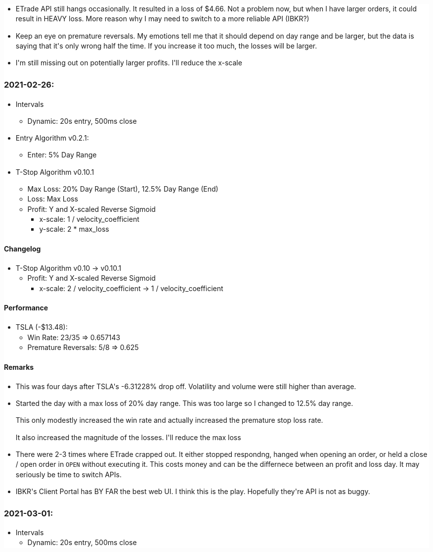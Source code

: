 * ETrade API still hangs occasionally. It resulted in a loss of $4.66. Not a
  problem now, but when I have larger orders, it could result in HEAVY loss.
  More reason why I may need to switch to a more reliable API (IBKR?)

* Keep an eye on premature reversals. My emotions tell me that it should depend
  on day range and be larger, but the data is saying that it's only wrong half
  the time. If you increase it too much, the losses will be larger.

* I'm still missing out on potentially larger profits. I'll reduce the x-scale

### 2021-02-26:
* Intervals
  * Dynamic: 20s entry, 500ms close

* Entry Algorithm v0.2.1:
  * Enter: 5% Day Range

* T-Stop Algorithm v0.10.1
  * Max Loss: 20% Day Range (Start), 12.5% Day Range (End)
  * Loss: Max Loss
  * Profit: Y and X-scaled Reverse Sigmoid
    * x-scale: 1 / velocity_coefficient
    * y-scale: 2 * max_loss

#### Changelog
* T-Stop Algorithm v0.10 -> v0.10.1
  * Profit: Y and X-scaled Reverse Sigmoid
    * x-scale: 2 / velocity_coefficient -> 1 / velocity_coefficient

#### Performance
* TSLA (-$13.48):
  * Win Rate: 23/35 => 0.657143
  * Premature Reversals: 5/8 => 0.625

#### Remarks
* This was four days after TSLA's -6.31228% drop off. Volatility and volume
  were still higher than average.

* Started the day with a max loss of 20% day range. This was too large so I
  changed to 12.5% day range.

  This only modestly increased the win rate and actually increased the premature stop loss rate.

  It also increased the magnitude of the losses. I'll reduce the max loss

* There were 2-3 times where ETrade crapped out. It either stopped respondng,
  hanged when opening an order, or held a close / open order in `OPEN` without
  executing it. This costs money and can be the differnece between an profit
  and loss day. It may seriously be time to switch APIs.

* IBKR's Client Portal has BY FAR the best web UI. I think this is the play.
  Hopefully they're API is not as buggy.

### 2021-03-01:
* Intervals
  * Dynamic: 20s entry, 500ms close
